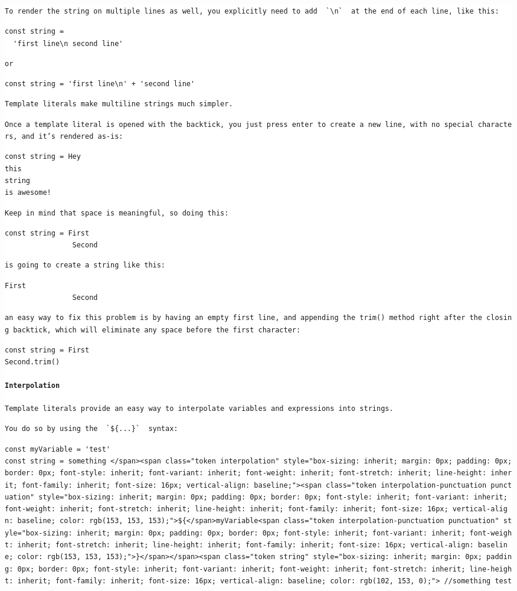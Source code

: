 ``To render the string on multiple lines as well, you explicitly need to add  `\n`  at the end of each line, like this:``

```
const string =
  'first line\n second line'
```

`or`

```
const string = 'first line\n' + 'second line'
```

`Template literals make multiline strings much simpler.`

`Once a template literal is opened with the backtick, you just press enter to create a new line, with no special characters, and it’s rendered as-is:`

```
const string = Hey
this
string
is awesome!
```

`Keep in mind that space is meaningful, so doing this:`

```
const string = First
                Second
```

`is going to create a string like this:`

```
First
                Second
```

`an easy way to fix this problem is by having an empty first line, and appending the trim() method right after the closing backtick, which will eliminate any space before the first character:`

```
const string = First
Second.trim()
```

#### `Interpolation`

`Template literals provide an easy way to interpolate variables and expressions into strings.`

``You do so by using the  `${...}`  syntax:``

```
const myVariable = 'test'
const string = something </span><span class="token interpolation" style="box-sizing: inherit; margin: 0px; padding: 0px; border: 0px; font-style: inherit; font-variant: inherit; font-weight: inherit; font-stretch: inherit; line-height: inherit; font-family: inherit; font-size: 16px; vertical-align: baseline;"><span class="token interpolation-punctuation punctuation" style="box-sizing: inherit; margin: 0px; padding: 0px; border: 0px; font-style: inherit; font-variant: inherit; font-weight: inherit; font-stretch: inherit; line-height: inherit; font-family: inherit; font-size: 16px; vertical-align: baseline; color: rgb(153, 153, 153);">${</span>myVariable<span class="token interpolation-punctuation punctuation" style="box-sizing: inherit; margin: 0px; padding: 0px; border: 0px; font-style: inherit; font-variant: inherit; font-weight: inherit; font-stretch: inherit; line-height: inherit; font-family: inherit; font-size: 16px; vertical-align: baseline; color: rgb(153, 153, 153);">}</span></span><span class="token string" style="box-sizing: inherit; margin: 0px; padding: 0px; border: 0px; font-style: inherit; font-variant: inherit; font-weight: inherit; font-stretch: inherit; line-height: inherit; font-family: inherit; font-size: 16px; vertical-align: baseline; color: rgb(102, 153, 0);"> //something test
```
